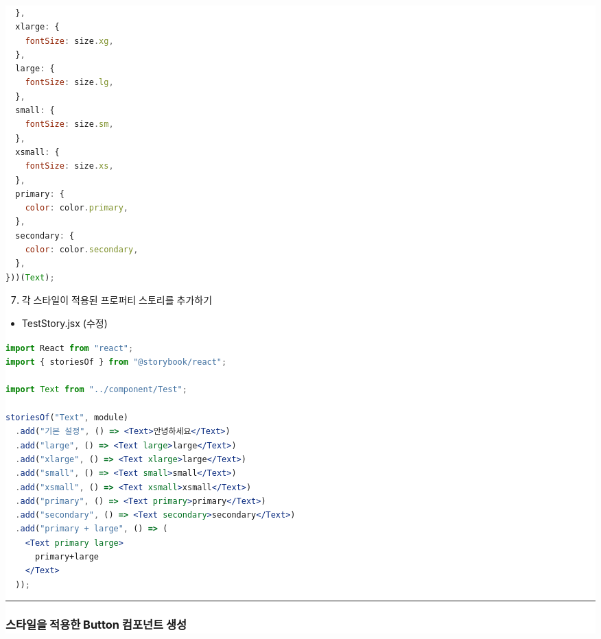 ``` jsx
  },
  xlarge: {
    fontSize: size.xg,
  },
  large: {
    fontSize: size.lg,
  },
  small: {
    fontSize: size.sm,
  },
  xsmall: {
    fontSize: size.xs,
  },
  primary: {
    color: color.primary,
  },
  secondary: {
    color: color.secondary,
  },
}))(Text);

```

7. 각 스타일이 적용된 프로퍼티 스토리를 추가하기
- TestStory.jsx (수정)

```jsx
import React from "react";
import { storiesOf } from "@storybook/react";

import Text from "../component/Test";

storiesOf("Text", module)
  .add("기본 설정", () => <Text>안녕하세요</Text>)
  .add("large", () => <Text large>large</Text>)
  .add("xlarge", () => <Text xlarge>large</Text>)
  .add("small", () => <Text small>small</Text>)
  .add("xsmall", () => <Text xsmall>xsmall</Text>)
  .add("primary", () => <Text primary>primary</Text>)
  .add("secondary", () => <Text secondary>secondary</Text>)
  .add("primary + large", () => (
    <Text primary large>
      primary+large
    </Text>
  ));

```

***

### 스타일을 적용한 Button 컴포넌트 생성
